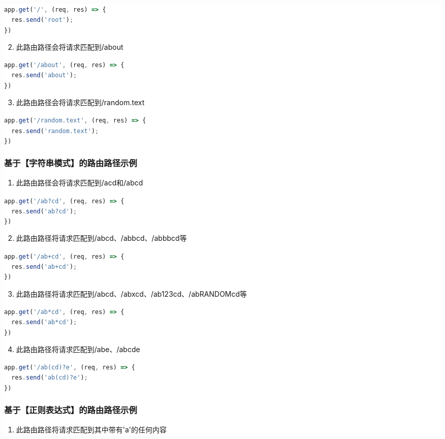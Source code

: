 ```javascript
app.get('/', (req, res) => {
  res.send('root');
})
```

2.  此路由路径会将请求匹配到/about

```javascript
app.get('/about', (req, res) => {
  res.send('about');
})
```

3.  此路由路径会将请求匹配到/random.text

```javascript
app.get('/random.text', (req, res) => {
  res.send('random.text');
})
```

### 基于【字符串模式】的路由路径示例

1.  此路由路径会将请求匹配到/acd和/abcd

```javascript
app.get('/ab?cd', (req, res) => {
  res.send('ab?cd');
})
```

2.  此路由路径将请求匹配到/abcd、/abbcd、/abbbcd等

```javascript
app.get('/ab+cd', (req, res) => {
  res.send('ab+cd');
})
```

3.  此路由路径将请求匹配到/abcd、/abxcd、/ab123cd、/abRANDOMcd等

```javascript
app.get('/ab*cd', (req, res) => {
  res.send('ab*cd');
})
```

4.  此路由路径将请求匹配到/abe、/abcde

```javascript
app.get('/ab(cd)?e', (req, res) => {
  res.send('ab(cd)?e');
})
```

### 基于【正则表达式】的路由路径示例

1.  此路由路径将请求匹配到其中带有'a'的任何内容
